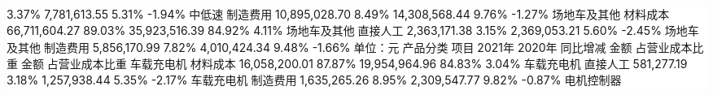 3.37%
7,781,613.55
5.31%
-1.94%
中低速
制造费用
10,895,028.70
8.49%
14,308,568.44
9.76%
-1.27%
场地车及其他
材料成本
66,711,604.27
89.03%
35,923,516.39
84.92%
4.11%
场地车及其他
直接人工
2,363,171.38
3.15%
2,369,053.21
5.60%
-2.45%
场地车及其他
制造费用
5,856,170.99
7.82%
4,010,424.34
9.48%
-1.66%
单位：元
产品分类
项目
2021年
2020年
同比增减
金额
占营业成本比重
金额
占营业成本比重
车载充电机
材料成本
16,058,200.01
87.87%
19,954,964.96
84.83%
3.04%
车载充电机
直接人工
581,277.19
3.18%
1,257,938.44
5.35%
-2.17%
车载充电机
制造费用
1,635,265.26
8.95%
2,309,547.77
9.82%
-0.87%
电机控制器